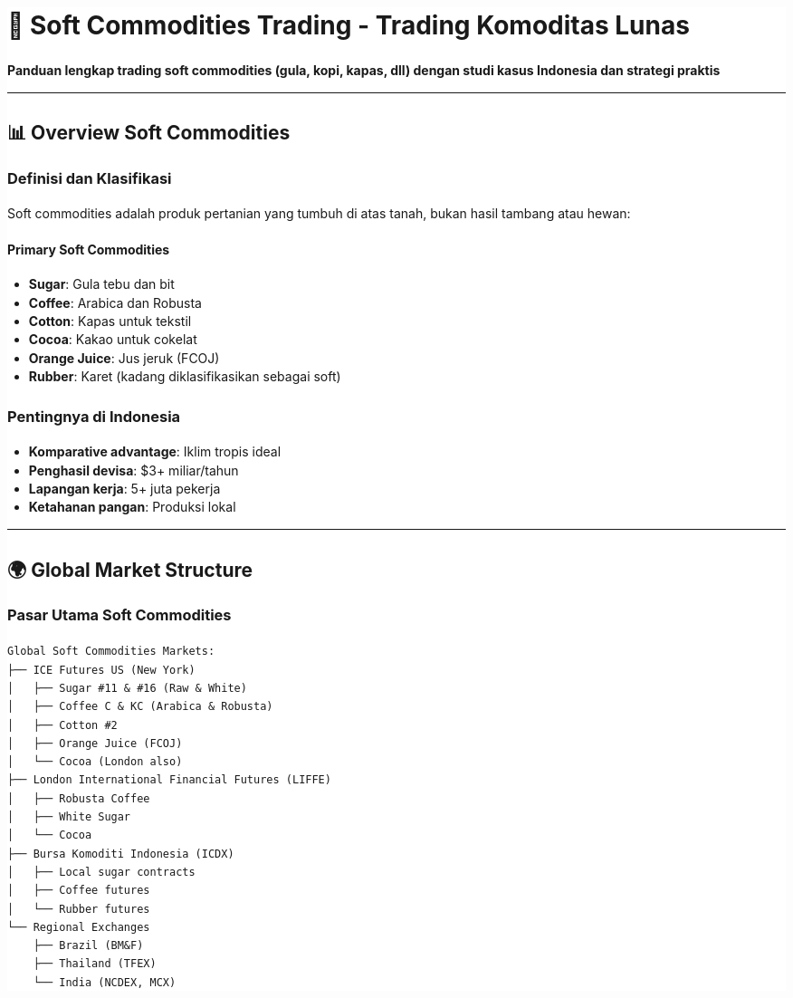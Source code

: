 # 🎨 Soft Commodities Trading - Trading Komoditas Lunas

**Panduan lengkap trading soft commodities (gula, kopi, kapas, dll) dengan studi kasus Indonesia dan strategi praktis**

---

## 📊 Overview Soft Commodities

### **Definisi dan Klasifikasi**
Soft commodities adalah produk pertanian yang tumbuh di atas tanah, bukan hasil tambang atau hewan:

#### **Primary Soft Commodities**
- **Sugar**: Gula tebu dan bit
- **Coffee**: Arabica dan Robusta
- **Cotton**: Kapas untuk tekstil
- **Cocoa**: Kakao untuk cokelat
- **Orange Juice**: Jus jeruk (FCOJ)
- **Rubber**: Karet (kadang diklasifikasikan sebagai soft)

### **Pentingnya di Indonesia**
- **Komparative advantage**: Iklim tropis ideal
- **Penghasil devisa**: $3+ miliar/tahun
- **Lapangan kerja**: 5+ juta pekerja
- **Ketahanan pangan**: Produksi lokal

---

## 🌍 Global Market Structure

### **Pasar Utama Soft Commodities**
```
Global Soft Commodities Markets:
├── ICE Futures US (New York)
│   ├── Sugar #11 & #16 (Raw & White)
│   ├── Coffee C & KC (Arabica & Robusta)
│   ├── Cotton #2
│   ├── Orange Juice (FCOJ)
│   └── Cocoa (London also)
├── London International Financial Futures (LIFFE)
│   ├── Robusta Coffee
│   ├── White Sugar
│   └── Cocoa
├── Bursa Komoditi Indonesia (ICDX)
│   ├── Local sugar contracts
│   ├── Coffee futures
│   └── Rubber futures
└── Regional Exchanges
    ├── Brazil (BM&F)
    ├── Thailand (TFEX)
    └── India (NCDEX, MCX)
```

